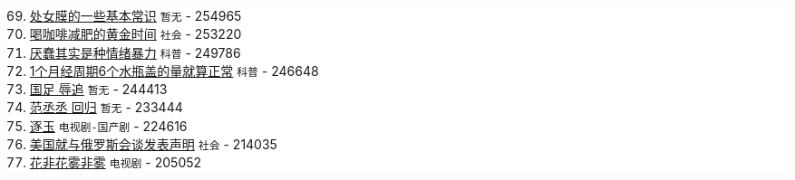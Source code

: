 69. [处女膜的一些基本常识](https://m.weibo.cn/search?containerid=100103type%3D1%26t%3D10%26q%3D%E5%A4%84%E5%A5%B3%E8%86%9C%E7%9A%84%E4%B8%80%E4%BA%9B%E5%9F%BA%E6%9C%AC%E5%B8%B8%E8%AF%86&stream_entry_id=31&isnewpage=1&extparam=seat%3D1%26q%3D%25E5%25A4%2584%25E5%25A5%25B3%25E8%2586%259C%25E7%259A%2584%25E4%25B8%2580%25E4%25BA%259B%25E5%259F%25BA%25E6%259C%25AC%25E5%25B8%25B8%25E8%25AF%2586%26stream_entry_id%3D31%26band_rank%3D21%26realpos%3D21%26flag%3D1%26filter_type%3Drealtimehot%26dgr%3D0%26c_type%3D31%26lcate%3D5001%26pos%3D21%26cate%3D5001%26display_time%3D1742963412%26pre_seqid%3D1742963412219045471975) `暂无` - 254965
70. [喝咖啡减肥的黄金时间](https://m.weibo.cn/search?containerid=100103type%3D1%26t%3D10%26q%3D%23%E5%96%9D%E5%92%96%E5%95%A1%E5%87%8F%E8%82%A5%E7%9A%84%E9%BB%84%E9%87%91%E6%97%B6%E9%97%B4%23&stream_entry_id=31&isnewpage=1&extparam=seat%3D1%26q%3D%2523%25E5%2596%259D%25E5%2592%2596%25E5%2595%25A1%25E5%2587%258F%25E8%2582%25A5%25E7%259A%2584%25E9%25BB%2584%25E9%2587%2591%25E6%2597%25B6%25E9%2597%25B4%2523%26stream_entry_id%3D31%26band_rank%3D22%26realpos%3D22%26flag%3D1%26filter_type%3Drealtimehot%26dgr%3D0%26c_type%3D31%26lcate%3D5001%26pos%3D22%26cate%3D5001%26display_time%3D1742963412%26pre_seqid%3D1742963412219045471975) `社会` - 253220
71. [厌蠢其实是种情绪暴力](https://m.weibo.cn/search?containerid=100103type%3D1%26t%3D10%26q%3D%23%E5%8E%8C%E8%A0%A2%E5%85%B6%E5%AE%9E%E6%98%AF%E7%A7%8D%E6%83%85%E7%BB%AA%E6%9A%B4%E5%8A%9B%23&stream_entry_id=31&isnewpage=1&extparam=seat%3D1%26realpos%3D27%26cate%3D5001%26stream_entry_id%3D31%26flag%3D1%26band_rank%3D27%26q%3D%2523%25E5%258E%258C%25E8%25A0%25A2%25E5%2585%25B6%25E5%25AE%259E%25E6%2598%25AF%25E7%25A7%258D%25E6%2583%2585%25E7%25BB%25AA%25E6%259A%25B4%25E5%258A%259B%2523%26dgr%3D0%26lcate%3D5001%26filter_type%3Drealtimehot%26pos%3D26%26c_type%3D31%26display_time%3D1742958231%26pre_seqid%3D17429582314810524607117) `科普` - 249786
72. [1个月经周期6个水瓶盖的量就算正常](https://m.weibo.cn/search?containerid=100103type%3D1%26t%3D10%26q%3D%231%E4%B8%AA%E6%9C%88%E7%BB%8F%E5%91%A8%E6%9C%9F6%E4%B8%AA%E6%B0%B4%E7%93%B6%E7%9B%96%E7%9A%84%E9%87%8F%E5%B0%B1%E7%AE%97%E6%AD%A3%E5%B8%B8%23&stream_entry_id=31&isnewpage=1&extparam=seat%3D1%26realpos%3D42%26cate%3D5001%26stream_entry_id%3D31%26flag%3D1%26band_rank%3D42%26q%3D%25231%25E4%25B8%25AA%25E6%259C%2588%25E7%25BB%258F%25E5%2591%25A8%25E6%259C%259F6%25E4%25B8%25AA%25E6%25B0%25B4%25E7%2593%25B6%25E7%259B%2596%25E7%259A%2584%25E9%2587%258F%25E5%25B0%25B1%25E7%25AE%2597%25E6%25AD%25A3%25E5%25B8%25B8%2523%26dgr%3D0%26lcate%3D5001%26filter_type%3Drealtimehot%26pos%3D41%26c_type%3D31%26display_time%3D1742958231%26pre_seqid%3D17429582314810524607117) `科普` - 246648
73. [国足 辱追](https://m.weibo.cn/search?containerid=100103type%3D1%26t%3D10%26q%3D%E5%9B%BD%E8%B6%B3+%E8%BE%B1%E8%BF%BD&stream_entry_id=31&isnewpage=1&extparam=seat%3D1%26c_type%3D31%26cate%3D5001%26realpos%3D5%26stream_entry_id%3D31%26q%3D%25E5%259B%25BD%25E8%25B6%25B3%2520%25E8%25BE%25B1%25E8%25BF%25BD%26dgr%3D0%26flag%3D0%26pos%3D4%26lcate%3D5001%26band_rank%3D5%26filter_type%3Drealtimehot%26display_time%3D1742920257%26pre_seqid%3D1742920257881050513071) `暂无` - 244413
74. [范丞丞 回归](https://m.weibo.cn/search?containerid=100103type%3D1%26t%3D10%26q%3D%E8%8C%83%E4%B8%9E%E4%B8%9E+%E5%9B%9E%E5%BD%92&stream_entry_id=31&isnewpage=1&extparam=seat%3D1%26c_type%3D31%26realpos%3D29%26pos%3D28%26lcate%3D5001%26stream_entry_id%3D31%26band_rank%3D29%26q%3D%25E8%258C%2583%25E4%25B8%259E%25E4%25B8%259E%2520%25E5%259B%259E%25E5%25BD%2592%26dgr%3D0%26cate%3D5001%26flag%3D1%26filter_type%3Drealtimehot%26display_time%3D1742954244%26pre_seqid%3D1742954243971951307814) `暂无` - 233444
75. [逐玉](https://m.weibo.cn/search?containerid=100103type%3D1%26t%3D10%26q%3D%E9%80%90%E7%8E%89&stream_entry_id=31&isnewpage=1&extparam=seat%3D1%26c_type%3D31%26realpos%3D30%26pos%3D29%26lcate%3D5001%26stream_entry_id%3D31%26band_rank%3D30%26q%3D%25E9%2580%2590%25E7%258E%2589%26dgr%3D0%26cate%3D5001%26flag%3D1%26filter_type%3Drealtimehot%26display_time%3D1742954244%26pre_seqid%3D1742954243971951307814) `电视剧-国产剧` - 224616
76. [美国就与俄罗斯会谈发表声明](https://m.weibo.cn/search?containerid=100103type%3D1%26t%3D10%26q%3D%23%E7%BE%8E%E5%9B%BD%E5%B0%B1%E4%B8%8E%E4%BF%84%E7%BD%97%E6%96%AF%E4%BC%9A%E8%B0%88%E5%8F%91%E8%A1%A8%E5%A3%B0%E6%98%8E%23&stream_entry_id=31&isnewpage=1&extparam=seat%3D1%26c_type%3D31%26cate%3D5001%26realpos%3D6%26stream_entry_id%3D31%26q%3D%2523%25E7%25BE%258E%25E5%259B%25BD%25E5%25B0%25B1%25E4%25B8%258E%25E4%25BF%2584%25E7%25BD%2597%25E6%2596%25AF%25E4%25BC%259A%25E8%25B0%2588%25E5%258F%2591%25E8%25A1%25A8%25E5%25A3%25B0%25E6%2598%258E%2523%26dgr%3D0%26flag%3D1%26pos%3D5%26lcate%3D5001%26band_rank%3D6%26filter_type%3Drealtimehot%26display_time%3D1742920257%26pre_seqid%3D1742920257881050513071) `社会` - 214035
77. [花非花雾非雾](https://m.weibo.cn/search?containerid=100103type%3D1%26t%3D10%26q%3D%E8%8A%B1%E9%9D%9E%E8%8A%B1%E9%9B%BE%E9%9D%9E%E9%9B%BE&stream_entry_id=31&isnewpage=1&extparam=seat%3D1%26c_type%3D31%26cate%3D5001%26realpos%3D7%26stream_entry_id%3D31%26q%3D%25E8%258A%25B1%25E9%259D%259E%25E8%258A%25B1%25E9%259B%25BE%25E9%259D%259E%25E9%259B%25BE%26dgr%3D0%26flag%3D0%26pos%3D7%26lcate%3D5001%26band_rank%3D7%26filter_type%3Drealtimehot%26display_time%3D1742920257%26pre_seqid%3D1742920257881050513071) `电视剧` - 205052